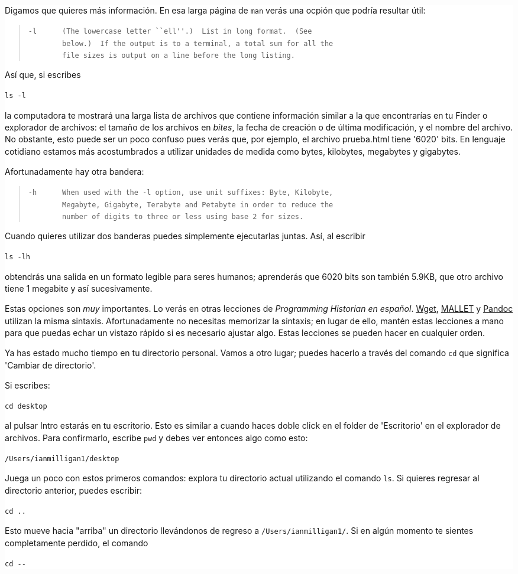 Digamos que quieres más información. En esa larga página de `man` verás una ocpión que podría resultar útil:

>     -l      (The lowercase letter ``ell''.)  List in long format.  (See
>             below.)  If the output is to a terminal, a total sum for all the
>             file sizes is output on a line before the long listing.

Así que, si escribes

`ls -l`

la computadora te mostrará una larga lista de archivos que contiene información similar a la que encontrarías en tu Finder o explorador de archivos: el tamaño de los archivos en *bites*, la fecha de creación o de última modificación, y el nombre del archivo. No obstante, esto puede ser un poco confuso pues verás que, por ejemplo, el archivo prueba.html tiene '6020' bits. En lenguaje cotidiano estamos más acostumbrados a utilizar unidades de medida como bytes, kilobytes, megabytes y gigabytes.

Afortunadamente hay otra bandera:

>     -h      When used with the -l option, use unit suffixes: Byte, Kilobyte,
>             Megabyte, Gigabyte, Terabyte and Petabyte in order to reduce the
>             number of digits to three or less using base 2 for sizes.

Cuando quieres utilizar dos banderas puedes simplemente ejecutarlas juntas. Así, al escribir

`ls -lh` 

obtendrás una salida en un formato legible para seres humanos; aprenderás que 6020 bits son también 5.9KB, que otro archivo tiene 1 megabite y así sucesivamente.

Estas opciones son *muy* importantes. Lo verás en otras lecciones de *Programming Historian en español*. [Wget](/lessons/applied-archival-downloading-with-wget), [MALLET](/lessons/topic-modeling-and-mallet) y [Pandoc](/lessons/sustainable-authorship-in-plain-text-using-pandoc-and-markdown) utilizan la misma sintaxis. Afortunadamente no necesitas memorizar la sintaxis; en lugar de ello, mantén estas lecciones a mano para que puedas echar un vistazo rápido si es necesario ajustar algo. Estas lecciones se pueden hacer en cualquier orden.

Ya has estado mucho tiempo en tu directorio personal. Vamos a otro lugar; puedes hacerlo a través del comando `cd` que significa 'Cambiar de directorio'.

Si escribes:

`cd desktop`

al pulsar Intro estarás en tu escritorio. Esto es similar a cuando haces doble click en el folder de 'Escritorio' en el explorador de archivos. Para confirmarlo, escribe `pwd` y debes ver entonces algo como esto:

`/Users/ianmilligan1/desktop`

Juega un poco con estos primeros comandos: explora tu directorio actual utilizando el comando `ls`. Si quieres regresar al directorio anterior, puedes escribir:

`cd ..`

Esto mueve hacia "arriba" un directorio llevándonos de regreso a `/Users/ianmilligan1/`. Si en algún momento te sientes completamente perdido, el comando

`cd --`
